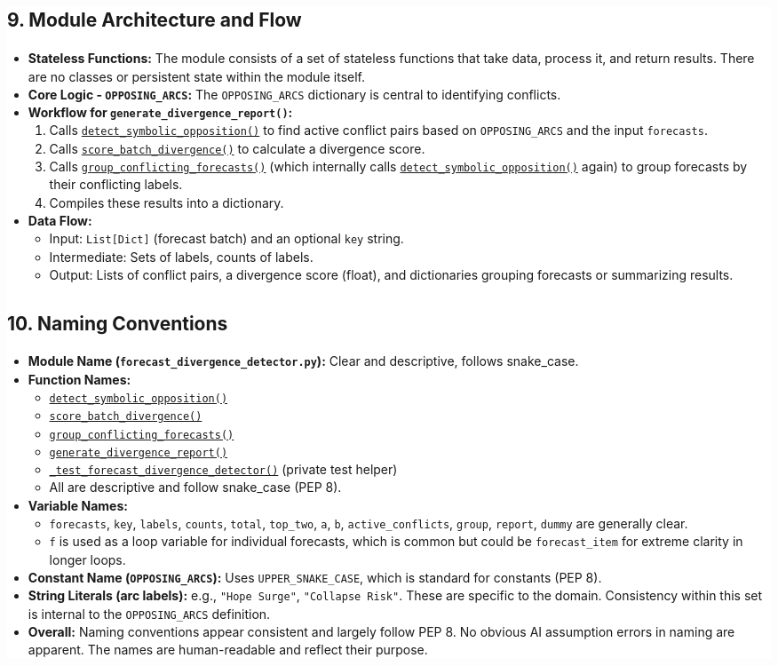 ## 9. Module Architecture and Flow

- **Stateless Functions:** The module consists of a set of stateless functions that take data, process it, and return results. There are no classes or persistent state within the module itself.
- **Core Logic - `OPPOSING_ARCS`:** The `OPPOSING_ARCS` dictionary is central to identifying conflicts.
- **Workflow for `generate_divergence_report()`:**
    1. Calls [`detect_symbolic_opposition()`](forecast_output/forecast_divergence_detector.py:27) to find active conflict pairs based on `OPPOSING_ARCS` and the input `forecasts`.
    2. Calls [`score_batch_divergence()`](forecast_output/forecast_divergence_detector.py:40) to calculate a divergence score.
    3. Calls [`group_conflicting_forecasts()`](forecast_output/forecast_divergence_detector.py:61) (which internally calls [`detect_symbolic_opposition()`](forecast_output/forecast_divergence_detector.py:27) again) to group forecasts by their conflicting labels.
    4. Compiles these results into a dictionary.
- **Data Flow:**
    - Input: `List[Dict]` (forecast batch) and an optional `key` string.
    - Intermediate: Sets of labels, counts of labels.
    - Output: Lists of conflict pairs, a divergence score (float), and dictionaries grouping forecasts or summarizing results.

## 10. Naming Conventions

- **Module Name (`forecast_divergence_detector.py`):** Clear and descriptive, follows snake_case.
- **Function Names:**
    - [`detect_symbolic_opposition()`](forecast_output/forecast_divergence_detector.py:27)
    - [`score_batch_divergence()`](forecast_output/forecast_divergence_detector.py:40)
    - [`group_conflicting_forecasts()`](forecast_output/forecast_divergence_detector.py:61)
    - [`generate_divergence_report()`](forecast_output/forecast_divergence_detector.py:76)
    - [`_test_forecast_divergence_detector()`](forecast_output/forecast_divergence_detector.py:94) (private test helper)
    - All are descriptive and follow snake_case (PEP 8).
- **Variable Names:**
    - `forecasts`, `key`, `labels`, `counts`, `total`, `top_two`, `a`, `b`, `active_conflicts`, `group`, `report`, `dummy` are generally clear.
    - `f` is used as a loop variable for individual forecasts, which is common but could be `forecast_item` for extreme clarity in longer loops.
- **Constant Name (`OPPOSING_ARCS`):** Uses `UPPER_SNAKE_CASE`, which is standard for constants (PEP 8).
- **String Literals (arc labels):** e.g., `"Hope Surge"`, `"Collapse Risk"`. These are specific to the domain. Consistency within this set is internal to the `OPPOSING_ARCS` definition.
- **Overall:** Naming conventions appear consistent and largely follow PEP 8. No obvious AI assumption errors in naming are apparent. The names are human-readable and reflect their purpose.